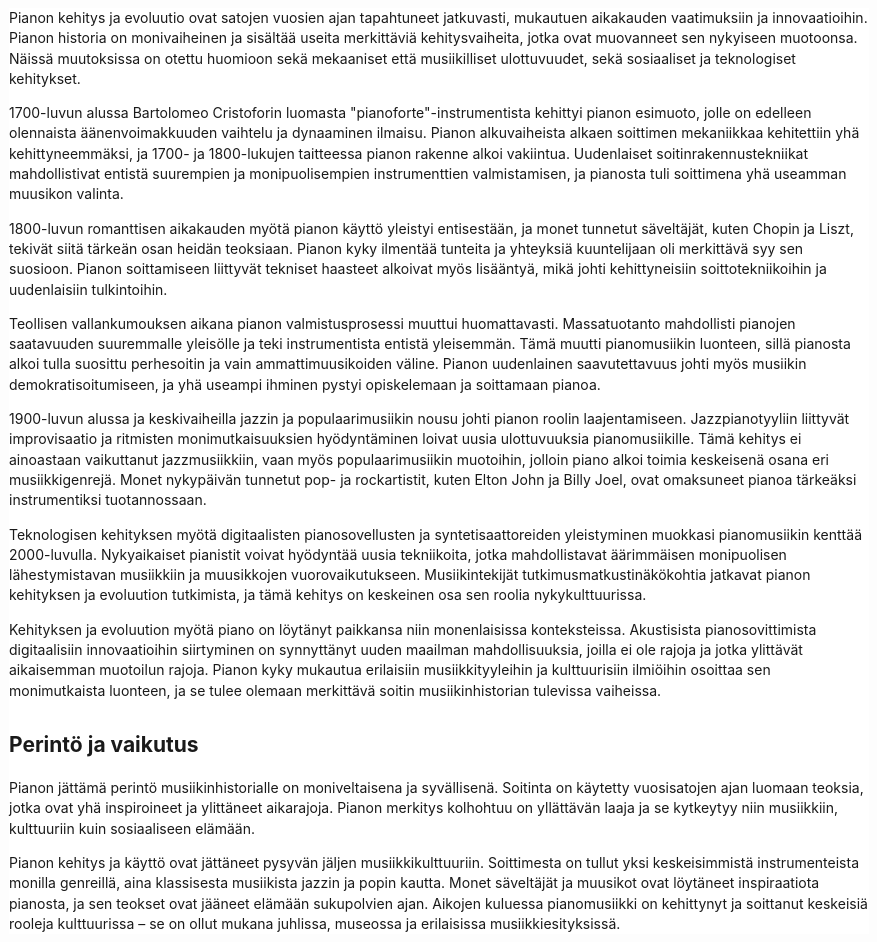 Pianon kehitys ja evoluutio ovat satojen vuosien ajan tapahtuneet jatkuvasti, mukautuen aikakauden vaatimuksiin ja innovaatioihin. Pianon historia on monivaiheinen ja sisältää useita merkittäviä kehitysvaiheita, jotka ovat muovanneet sen nykyiseen muotoonsa. Näissä muutoksissa on otettu huomioon sekä mekaaniset että musiikilliset ulottuvuudet, sekä sosiaaliset ja teknologiset kehitykset.

1700-luvun alussa Bartolomeo Cristoforin luomasta "pianoforte"-instrumentista kehittyi pianon esimuoto, jolle on edelleen olennaista äänenvoimakkuuden vaihtelu ja dynaaminen ilmaisu. Pianon alkuvaiheista alkaen soittimen mekaniikkaa kehitettiin yhä kehittyneemmäksi, ja 1700- ja 1800-lukujen taitteessa pianon rakenne alkoi vakiintua. Uudenlaiset soitinrakennustekniikat mahdollistivat entistä suurempien ja monipuolisempien instrumenttien valmistamisen, ja pianosta tuli soittimena yhä useamman muusikon valinta.

1800-luvun romanttisen aikakauden myötä pianon käyttö yleistyi entisestään, ja monet tunnetut säveltäjät, kuten Chopin ja Liszt, tekivät siitä tärkeän osan heidän teoksiaan. Pianon kyky ilmentää tunteita ja yhteyksiä kuuntelijaan oli merkittävä syy sen suosioon. Pianon soittamiseen liittyvät tekniset haasteet alkoivat myös lisääntyä, mikä johti kehittyneisiin soittotekniikoihin ja uudenlaisiin tulkintoihin.

Teollisen vallankumouksen aikana pianon valmistusprosessi muuttui huomattavasti. Massatuotanto mahdollisti pianojen saatavuuden suuremmalle yleisölle ja teki instrumentista entistä yleisemmän. Tämä muutti pianomusiikin luonteen, sillä pianosta alkoi tulla suosittu perhesoitin ja vain ammattimuusikoiden väline. Pianon uudenlainen saavutettavuus johti myös musiikin demokratisoitumiseen, ja yhä useampi ihminen pystyi opiskelemaan ja soittamaan pianoa.

1900-luvun alussa ja keskivaiheilla jazzin ja populaarimusiikin nousu johti pianon roolin laajentamiseen. Jazzpianotyyliin liittyvät improvisaatio ja ritmisten monimutkaisuuksien hyödyntäminen loivat uusia ulottuvuuksia pianomusiikille. Tämä kehitys ei ainoastaan vaikuttanut jazzmusiikkiin, vaan myös populaarimusiikin muotoihin, jolloin piano alkoi toimia keskeisenä osana eri musiikkigenrejä. Monet nykypäivän tunnetut pop- ja rockartistit, kuten Elton John ja Billy Joel, ovat omaksuneet pianoa tärkeäksi instrumentiksi tuotannossaan.

Teknologisen kehityksen myötä digitaalisten pianosovellusten ja syntetisaattoreiden yleistyminen muokkasi pianomusiikin kenttää 2000-luvulla. Nykyaikaiset pianistit voivat hyödyntää uusia tekniikoita, jotka mahdollistavat äärimmäisen monipuolisen lähestymistavan musiikkiin ja muusikkojen vuorovaikutukseen. Musiikintekijät tutkimusmatkustinäkökohtia jatkavat pianon kehityksen ja evoluution tutkimista, ja tämä kehitys on keskeinen osa sen roolia nykykulttuurissa.

Kehityksen ja evoluution myötä piano on löytänyt paikkansa niin monenlaisissa konteksteissa. Akustisista pianosovittimista digitaalisiin innovaatioihin siirtyminen on synnyttänyt uuden maailman mahdollisuuksia, joilla ei ole rajoja ja jotka ylittävät aikaisemman muotoilun rajoja. Pianon kyky mukautua erilaisiin musiikkityyleihin ja kulttuurisiin ilmiöihin osoittaa sen monimutkaista luonteen, ja se tulee olemaan merkittävä soitin musiikinhistorian tulevissa vaiheissa.


## Perintö ja vaikutus


Pianon jättämä perintö musiikinhistorialle on moniveltaisena ja syvällisenä. Soitinta on käytetty vuosisatojen ajan luomaan teoksia, jotka ovat yhä inspiroineet ja ylittäneet aikarajoja. Pianon merkitys kolhohtuu on yllättävän laaja ja se kytkeytyy niin musiikkiin, kulttuuriin kuin sosiaaliseen elämään.

Pianon kehitys ja käyttö ovat jättäneet pysyvän jäljen musiikkikulttuuriin. Soittimesta on tullut yksi keskeisimmistä instrumenteista monilla genreillä, aina klassisesta musiikista jazzin ja popin kautta. Monet säveltäjät ja muusikot ovat löytäneet inspiraatiota pianosta, ja sen teokset ovat jääneet elämään sukupolvien ajan. Aikojen kuluessa pianomusiikki on kehittynyt ja soittanut keskeisiä rooleja kulttuurissa – se on ollut mukana juhlissa, museossa ja erilaisissa musiikkiesityksissä.
